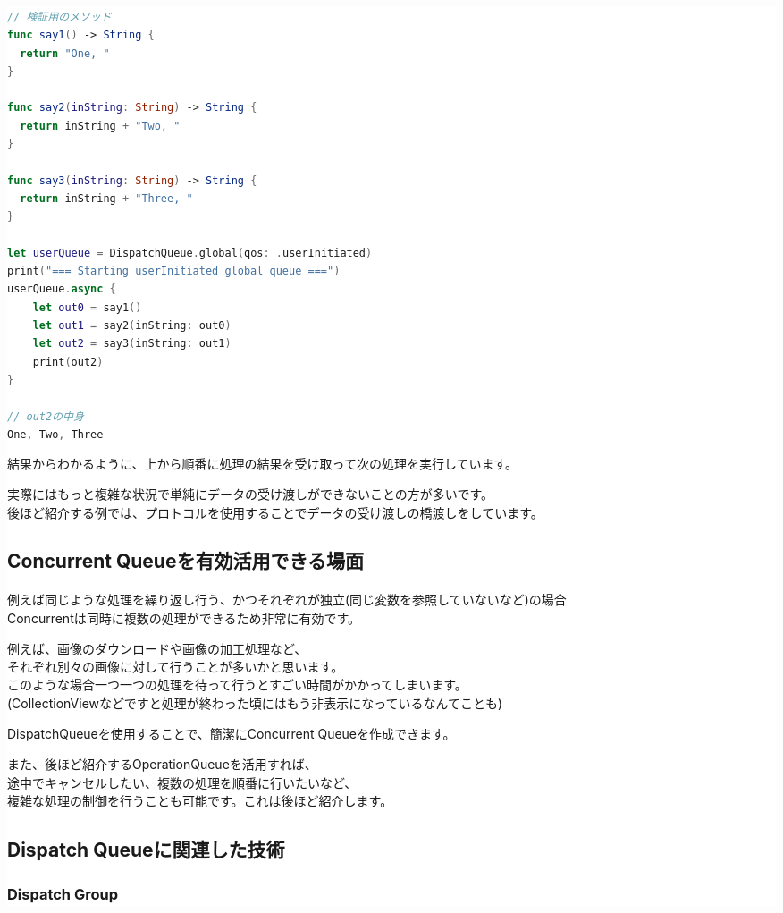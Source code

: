 ```Swift
// 検証用のメソッド
func say1() -> String {
  return "One, "
}

func say2(inString: String) -> String {
  return inString + "Two, "
}

func say3(inString: String) -> String {
  return inString + "Three, "
}

let userQueue = DispatchQueue.global(qos: .userInitiated)
print("=== Starting userInitiated global queue ===")
userQueue.async {
    let out0 = say1()
    let out1 = say2(inString: out0)
    let out2 = say3(inString: out1)
    print(out2)
}

// out2の中身
One, Two, Three

```  
  
結果からわかるように、上から順番に処理の結果を受け取って次の処理を実行しています。  
  
実際にはもっと複雑な状況で単純にデータの受け渡しができないことの方が多いです。  
後ほど紹介する例では、プロトコルを使用することでデータの受け渡しの橋渡しをしています。  
  
  
## Concurrent Queueを有効活用できる場面  
  
例えば同じような処理を繰り返し行う、かつそれぞれが独立(同じ変数を参照していないなど)の場合  
Concurrentは同時に複数の処理ができるため非常に有効です。  
  
例えば、画像のダウンロードや画像の加工処理など、  
それぞれ別々の画像に対して行うことが多いかと思います。  
このような場合一つ一つの処理を待って行うとすごい時間がかかってしまいます。  
(CollectionViewなどですと処理が終わった頃にはもう非表示になっているなんてことも)  
  
DispatchQueueを使用することで、簡潔にConcurrent Queueを作成できます。  
  
また、後ほど紹介するOperationQueueを活用すれば、  
途中でキャンセルしたい、複数の処理を順番に行いたいなど、  
複雑な処理の制御を行うことも可能です。これは後ほど紹介します。  
  
  
## Dispatch Queueに関連した技術  
  
### **Dispatch Group**  
  